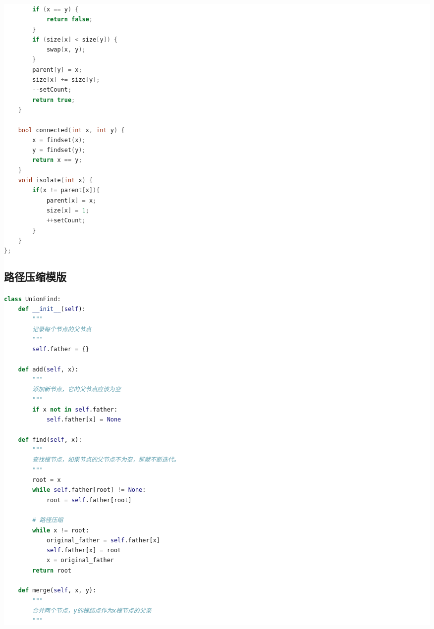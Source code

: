 ```c++
        if (x == y) {
            return false;
        }
        if (size[x] < size[y]) {
            swap(x, y);
        }
        parent[y] = x;
        size[x] += size[y];
        --setCount;
        return true;
    }

    bool connected(int x, int y) {
        x = findset(x);
        y = findset(y);
        return x == y;
    }
    void isolate(int x) {
        if(x != parent[x]){
            parent[x] = x;
            size[x] = 1;
            ++setCount;
        }
    }
};
```

## 路径压缩模版

```python
class UnionFind:
    def __init__(self):
        """
        记录每个节点的父节点
        """
        self.father = {}    
    
    def add(self, x):
        """
        添加新节点，它的父节点应该为空
        """
        if x not in self.father:
            self.father[x] = None

    def find(self, x):
        """
        查找根节点，如果节点的父节点不为空，那就不断迭代。
        """
        root = x
        while self.father[root] != None:
            root = self.father[root]

        # 路径压缩
        while x != root:
            original_father = self.father[x]
            self.father[x] = root
            x = original_father
        return root

    def merge(self, x, y):
        """
        合并两个节点，y的根结点作为x根节点的父亲
        """
```